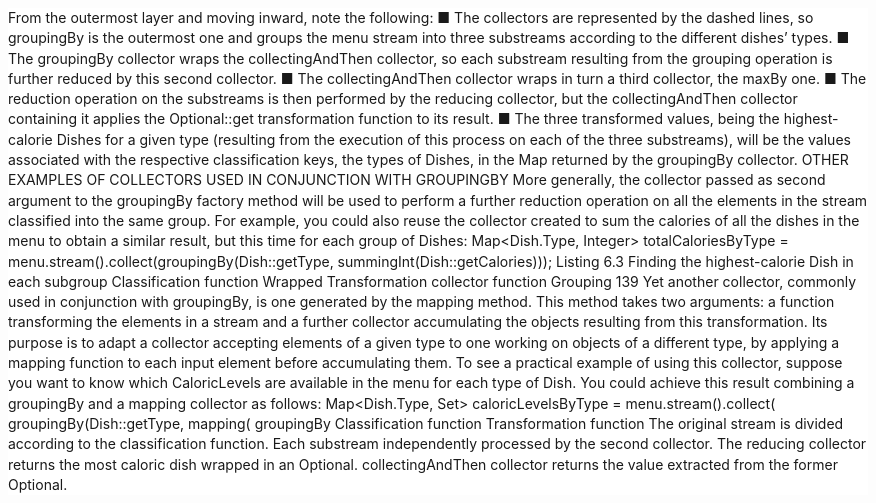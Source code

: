 From the outermost layer and moving inward, note the following:
■ The collectors are represented by the dashed lines, so groupingBy is the outermost one and groups the menu stream into three substreams according to the
different dishes’ types.
■ The groupingBy collector wraps the collectingAndThen collector, so each
substream resulting from the grouping operation is further reduced by this
second collector.
■ The collectingAndThen collector wraps in turn a third collector, the maxBy one.
■ The reduction operation on the substreams is then performed by the reducing
collector, but the collectingAndThen collector containing it applies the
Optional::get transformation function to its result.
■ The three transformed values, being the highest-calorie Dishes for a given type
(resulting from the execution of this process on each of the three substreams),
will be the values associated with the respective classification keys, the types of
Dishes, in the Map returned by the groupingBy collector.
OTHER EXAMPLES OF COLLECTORS USED IN CONJUNCTION WITH GROUPINGBY
More generally, the collector passed as second argument to the groupingBy factory
method will be used to perform a further reduction operation on all the elements in
the stream classified into the same group. For example, you could also reuse the collector created to sum the calories of all the dishes in the menu to obtain a similar
result, but this time for each group of Dishes:
Map<Dish.Type, Integer> totalCaloriesByType =
 menu.stream().collect(groupingBy(Dish::getType,
 summingInt(Dish::getCalories)));
Listing 6.3 Finding the highest-calorie Dish in each subgroup
Classification
function
Wrapped
Transformation collector
function
Grouping 139
Yet another collector, commonly used in conjunction with groupingBy, is one generated by the mapping method. This method takes two arguments: a function transforming the elements in a stream and a further collector accumulating the objects
resulting from this transformation. Its purpose is to adapt a collector accepting elements of a given type to one working on objects of a different type, by applying a mapping function to each input element before accumulating them. To see a practical
example of using this collector, suppose you want to know which CaloricLevels are
available in the menu for each type of Dish. You could achieve this result combining a
groupingBy and a mapping collector as follows:
Map<Dish.Type, Set<CaloricLevel>> caloricLevelsByType =
menu.stream().collect(
 groupingBy(Dish::getType, mapping(
groupingBy
Classification
function
Transformation
function
The original
stream is divided
according to the
classification function.
Each substream
independently
processed by the
second collector.
The reducing collector
returns the most
caloric dish wrapped
in an Optional.
collectingAndThen
collector returns the
value extracted from
the former Optional.
